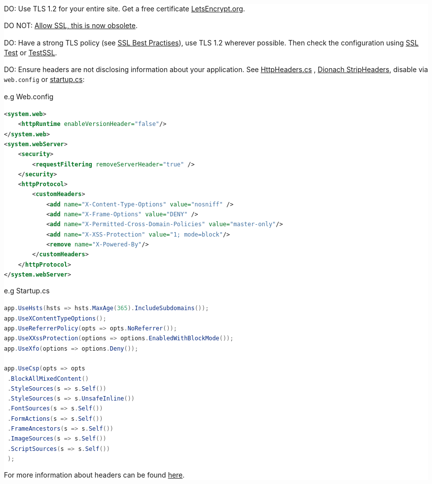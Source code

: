 DO: Use TLS 1.2 for your entire site. Get a free certificate [LetsEncrypt.org](https://letsencrypt.org/).

DO NOT: [Allow SSL, this is now obsolete](https://github.com/ssllabs/research/wiki/SSL-and-TLS-Deployment-Best-Practices#22-use-secure-protocols).

DO: Have a strong TLS policy (see [SSL Best Practises](http://www.ssllabs.com/projects/best-practises/)), use TLS 1.2 wherever possible. Then check the configuration using [SSL Test](https://www.ssllabs.com/ssltest/) or [TestSSL](https://testssl.sh/).

DO: Ensure headers are not disclosing information about your application. See [HttpHeaders.cs](https://github.com/johnstaveley/SecurityEssentials/blob/master/SecurityEssentials/Core/HttpHeaders.cs) , [Dionach StripHeaders](https://github.com/Dionach/StripHeaders/), disable via `web.config` or [startup.cs](https://medium.com/bugbountywriteup/security-headers-1c770105940b):

e.g Web.config
```xml
<system.web>
    <httpRuntime enableVersionHeader="false"/>
</system.web>
<system.webServer>
    <security>
        <requestFiltering removeServerHeader="true" />
    </security>
    <httpProtocol>
        <customHeaders>
            <add name="X-Content-Type-Options" value="nosniff" />
            <add name="X-Frame-Options" value="DENY" />
            <add name="X-Permitted-Cross-Domain-Policies" value="master-only"/>
            <add name="X-XSS-Protection" value="1; mode=block"/>
            <remove name="X-Powered-By"/>
        </customHeaders>
    </httpProtocol>
</system.webServer>    
```
e.g Startup.cs
``` csharp
app.UseHsts(hsts => hsts.MaxAge(365).IncludeSubdomains());
app.UseXContentTypeOptions();
app.UseReferrerPolicy(opts => opts.NoReferrer());
app.UseXXssProtection(options => options.EnabledWithBlockMode());
app.UseXfo(options => options.Deny());

app.UseCsp(opts => opts
 .BlockAllMixedContent()
 .StyleSources(s => s.Self())
 .StyleSources(s => s.UnsafeInline())
 .FontSources(s => s.Self())
 .FormActions(s => s.Self())
 .FrameAncestors(s => s.Self())
 .ImageSources(s => s.Self())
 .ScriptSources(s => s.Self())
 );
```
For more information about headers can be found [here](https://www.owasp.org/index.php/OWASP_Secure_Headers_Project#xpcdp).
